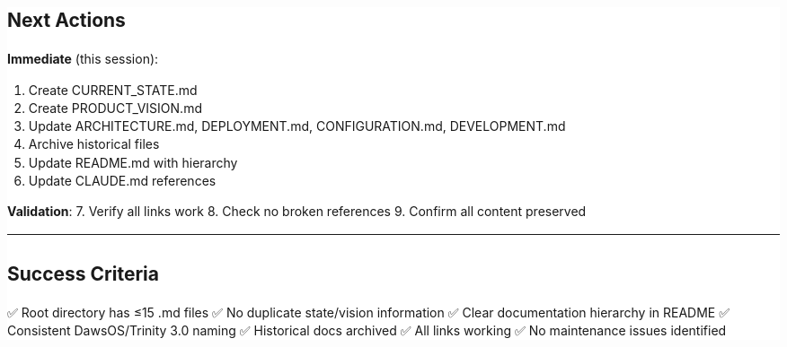 
## Next Actions

**Immediate** (this session):
1. Create CURRENT_STATE.md
2. Create PRODUCT_VISION.md
3. Update ARCHITECTURE.md, DEPLOYMENT.md, CONFIGURATION.md, DEVELOPMENT.md
4. Archive historical files
5. Update README.md with hierarchy
6. Update CLAUDE.md references

**Validation**:
7. Verify all links work
8. Check no broken references
9. Confirm all content preserved

---

## Success Criteria

✅ Root directory has ≤15 .md files
✅ No duplicate state/vision information
✅ Clear documentation hierarchy in README
✅ Consistent DawsOS/Trinity 3.0 naming
✅ Historical docs archived
✅ All links working
✅ No maintenance issues identified
